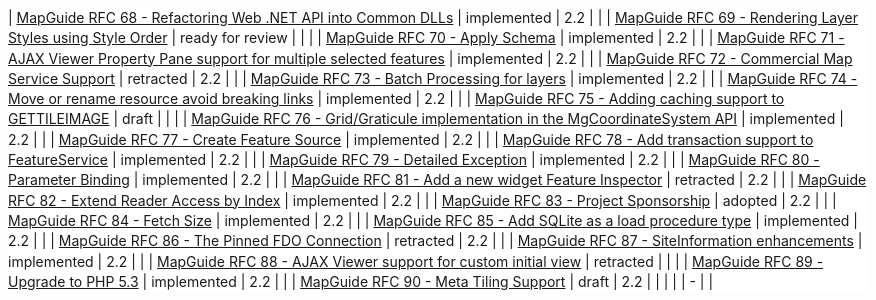 | [MapGuide RFC 68 - Refactoring Web .NET API into Common DLLs](https://trac.osgeo.org/mapguide/wiki/MapGuideRfc68) | implemented                                                  | 2.2               |                                                    |
| [MapGuide RFC 69 - Rendering Layer Styles using Style Order](https://trac.osgeo.org/mapguide/wiki/MapGuideRfc69) | ready for review                                             |                   |                                                    |
| [MapGuide RFC 70 - Apply Schema](https://trac.osgeo.org/mapguide/wiki/MapGuideRfc70) | implemented                                                  | 2.2               |                                                    |
| [MapGuide RFC 71 - AJAX Viewer Property Pane support for multiple selected features](https://trac.osgeo.org/mapguide/wiki/MapGuideRfc71) | implemented                                                  | 2.2               |                                                    |
| [MapGuide RFC 72 - Commercial Map Service Support](https://trac.osgeo.org/mapguide/wiki/MapGuideRfc72) | retracted                                                    | 2.2               |                                                    |
| [MapGuide RFC 73 - Batch Processing for layers](https://trac.osgeo.org/mapguide/wiki/MapGuideRfc73) | implemented                                                  | 2.2               |                                                    |
| [MapGuide RFC 74 - Move or rename resource avoid breaking links](https://trac.osgeo.org/mapguide/wiki/MapGuideRfc74) | implemented                                                  | 2.2               |                                                    |
| [MapGuide RFC 75 - Adding caching support to GETTILEIMAGE](https://trac.osgeo.org/mapguide/wiki/MapGuideRfc75) | draft                                                        |                   |                                                    |
| [MapGuide RFC 76 - Grid/Graticule implementation in the MgCoordinateSystem API](https://trac.osgeo.org/mapguide/wiki/MapGuideRfc76) | implemented                                                  | 2.2               |                                                    |
| [MapGuide RFC 77 - Create Feature Source](https://trac.osgeo.org/mapguide/wiki/MapGuideRfc77) | implemented                                                  | 2.2               |                                                    |
| [MapGuide RFC 78 - Add transaction support to FeatureService](https://trac.osgeo.org/mapguide/wiki/MapGuideRfc78) | implemented                                                  | 2.2               |                                                    |
| [MapGuide RFC 79 - Detailed Exception](https://trac.osgeo.org/mapguide/wiki/MapGuideRfc79) | implemented                                                  | 2.2               |                                                    |
| [MapGuide RFC 80 - Parameter Binding](https://trac.osgeo.org/mapguide/wiki/MapGuideRfc80) | implemented                                                  | 2.2               |                                                    |
| [MapGuide RFC 81 - Add a new widget Feature Inspector](https://trac.osgeo.org/mapguide/wiki/MapGuideRfc81) | retracted                                                    | 2.2               |                                                    |
| [MapGuide RFC 82 - Extend Reader Access by Index](https://trac.osgeo.org/mapguide/wiki/MapGuideRfc82) | implemented                                                  | 2.2               |                                                    |
| [MapGuide RFC 83 - Project Sponsorship](https://trac.osgeo.org/mapguide/wiki/MapGuideRfc83) | adopted                                                      | 2.2               |                                                    |
| [MapGuide RFC 84 - Fetch Size](https://trac.osgeo.org/mapguide/wiki/MapGuideRfc84) | implemented                                                  | 2.2               |                                                    |
| [MapGuide RFC 85 - Add SQLite as a load procedure type](https://trac.osgeo.org/mapguide/wiki/MapGuideRfc85) | implemented                                                  | 2.2               |                                                    |
| [MapGuide RFC 86 - The Pinned FDO Connection](https://trac.osgeo.org/mapguide/wiki/MapGuideRfc86) | retracted                                                    | 2.2               |                                                    |
| [MapGuide RFC 87 - SiteInformation enhancements](https://trac.osgeo.org/mapguide/wiki/MapGuideRfc87) | implemented                                                  | 2.2               |                                                    |
| [MapGuide RFC 88 - AJAX Viewer support for custom initial view](https://trac.osgeo.org/mapguide/wiki/MapGuideRfc88) | retracted                                                    |                   |                                                    |
| [MapGuide RFC 89 - Upgrade to PHP 5.3](https://trac.osgeo.org/mapguide/wiki/MapGuideRfc89) | implemented                                                  | 2.2               |                                                    |
| [MapGuide RFC 90 - Meta Tiling Support](https://trac.osgeo.org/mapguide/wiki/MapGuideRfc90) | draft                                                        | 2.2               |                                                    |
|                                                              |                                                              | -                 |                                                    |